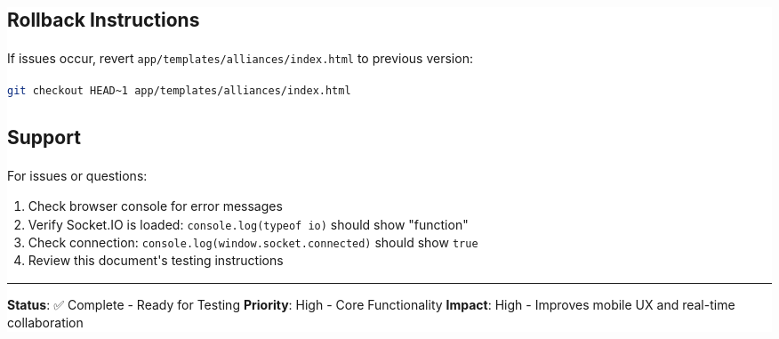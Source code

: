 ## Rollback Instructions

If issues occur, revert `app/templates/alliances/index.html` to previous version:
```bash
git checkout HEAD~1 app/templates/alliances/index.html
```

## Support

For issues or questions:
1. Check browser console for error messages
2. Verify Socket.IO is loaded: `console.log(typeof io)` should show "function"
3. Check connection: `console.log(window.socket.connected)` should show `true`
4. Review this document's testing instructions

---

**Status**: ✅ Complete - Ready for Testing
**Priority**: High - Core Functionality
**Impact**: High - Improves mobile UX and real-time collaboration
